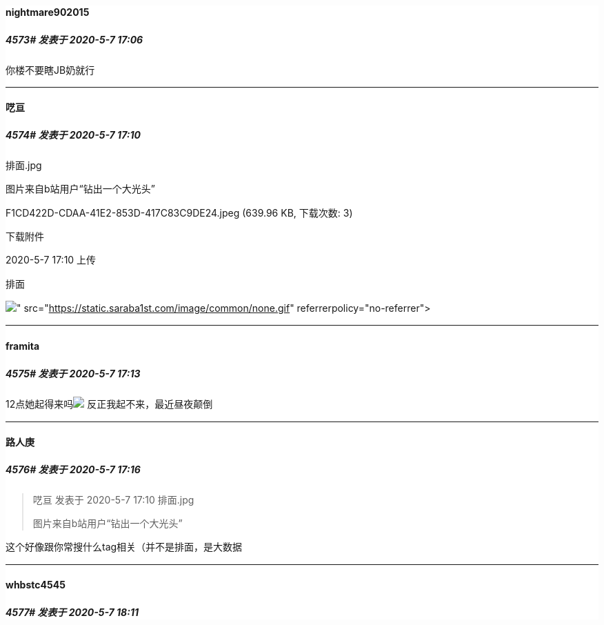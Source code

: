 ####  nightmare902015  
##### 4573#       发表于 2020-5-7 17:06


你楼不要瞎JB奶就行


*****

####  呓亘  
##### 4574#       发表于 2020-5-7 17:10


排面.jpg

图片来自b站用户“钻出一个大光头”


F1CD422D-CDAA-41E2-853D-417C83C9DE24.jpeg
(639.96 KB, 下载次数: 3)


下载附件


2020-5-7 17:10 上传


排面

<img src="https://img.saraba1st.com/forum/202005/07/171024uek3tl3yals9eyyu.jpeg" referrerpolicy="no-referrer">" src="https://static.saraba1st.com/image/common/none.gif" referrerpolicy="no-referrer">


*****

####  framita  
##### 4575#       发表于 2020-5-7 17:13


12点她起得来吗<img src="https://static.saraba1st.com/image/smiley/face2017/067.png" referrerpolicy="no-referrer">
反正我起不来，最近昼夜颠倒


*****

####  路人庚  
##### 4576#       发表于 2020-5-7 17:16


<blockquote>呓亘 发表于 2020-5-7 17:10
排面.jpg

图片来自b站用户“钻出一个大光头”</blockquote>
这个好像跟你常搜什么tag相关（并不是排面，是大数据


*****

####  whbstc4545  
##### 4577#       发表于 2020-5-7 18:11
